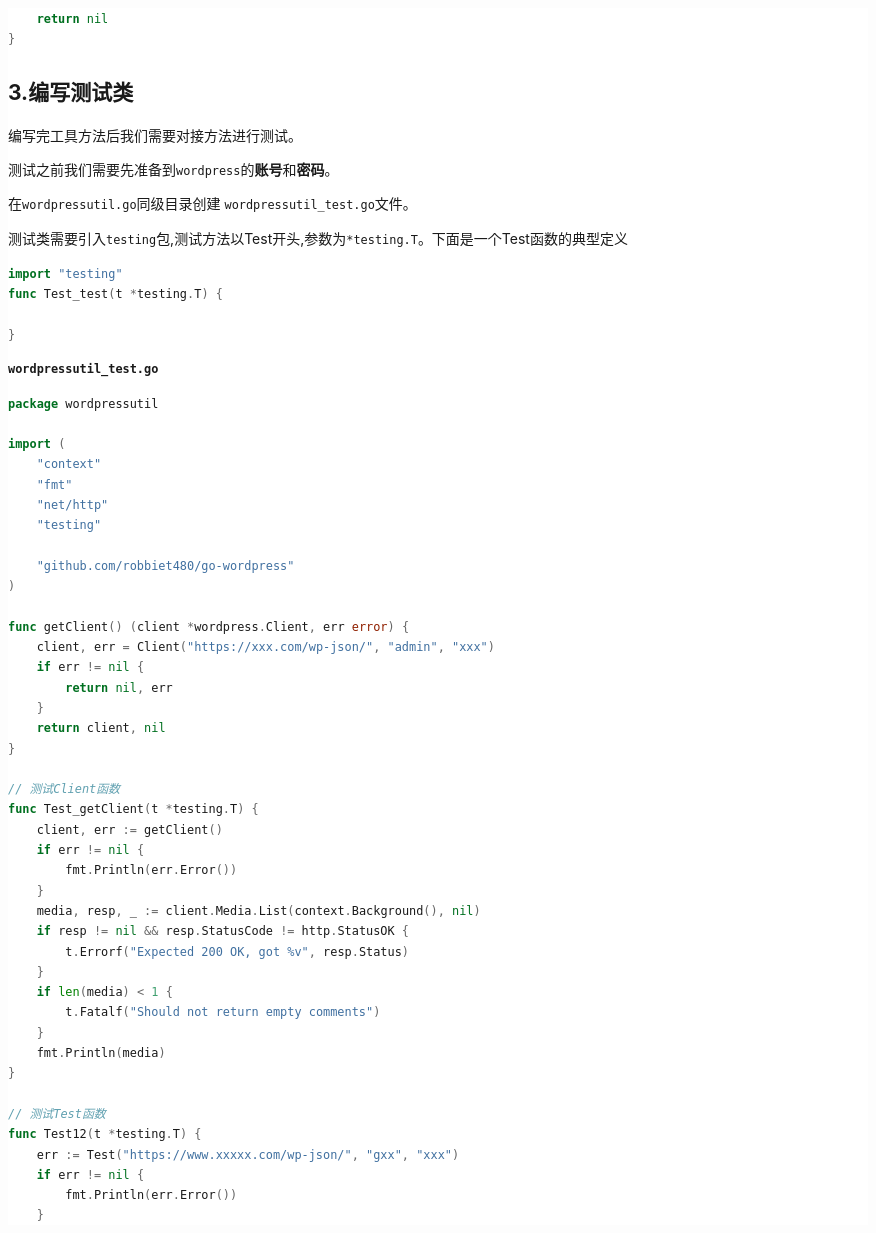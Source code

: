 ```go
	return nil
}

```

## 3.编写测试类

编写完工具方法后我们需要对接方法进行测试。

测试之前我们需要先准备到`wordpress`的**账号**和**密码**。

在`wordpressutil.go`同级目录创建 `wordpressutil_test.go`文件。

测试类需要引入`testing`包,测试方法以Test开头,参数为`*testing.T`。下面是一个Test函数的典型定义

```go
import "testing"
func Test_test(t *testing.T) {

}
```

**`wordpressutil_test.go`**

```go
package wordpressutil

import (
	"context"
	"fmt"
	"net/http"
	"testing"

	"github.com/robbiet480/go-wordpress"
)

func getClient() (client *wordpress.Client, err error) {
	client, err = Client("https://xxx.com/wp-json/", "admin", "xxx")
	if err != nil {
		return nil, err
	}
	return client, nil
}

// 测试Client函数
func Test_getClient(t *testing.T) {
	client, err := getClient()
	if err != nil {
		fmt.Println(err.Error())
	}
	media, resp, _ := client.Media.List(context.Background(), nil)
	if resp != nil && resp.StatusCode != http.StatusOK {
		t.Errorf("Expected 200 OK, got %v", resp.Status)
	}
	if len(media) < 1 {
		t.Fatalf("Should not return empty comments")
	}
	fmt.Println(media)
}

// 测试Test函数
func Test12(t *testing.T) {
	err := Test("https://www.xxxxx.com/wp-json/", "gxx", "xxx")
	if err != nil {
		fmt.Println(err.Error())
	}
```